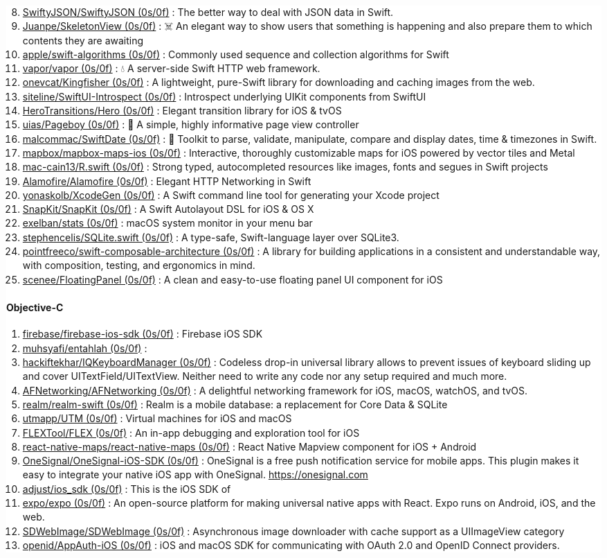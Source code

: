 8. [SwiftyJSON/SwiftyJSON (0s/0f)](https://github.com/SwiftyJSON/SwiftyJSON) : The better way to deal with JSON data in Swift.
9. [Juanpe/SkeletonView (0s/0f)](https://github.com/Juanpe/SkeletonView) : ☠️ An elegant way to show users that something is happening and also prepare them to which contents they are awaiting
10. [apple/swift-algorithms (0s/0f)](https://github.com/apple/swift-algorithms) : Commonly used sequence and collection algorithms for Swift
11. [vapor/vapor (0s/0f)](https://github.com/vapor/vapor) : 💧 A server-side Swift HTTP web framework.
12. [onevcat/Kingfisher (0s/0f)](https://github.com/onevcat/Kingfisher) : A lightweight, pure-Swift library for downloading and caching images from the web.
13. [siteline/SwiftUI-Introspect (0s/0f)](https://github.com/siteline/SwiftUI-Introspect) : Introspect underlying UIKit components from SwiftUI
14. [HeroTransitions/Hero (0s/0f)](https://github.com/HeroTransitions/Hero) : Elegant transition library for iOS & tvOS
15. [uias/Pageboy (0s/0f)](https://github.com/uias/Pageboy) : 📖 A simple, highly informative page view controller
16. [malcommac/SwiftDate (0s/0f)](https://github.com/malcommac/SwiftDate) : 🐔 Toolkit to parse, validate, manipulate, compare and display dates, time & timezones in Swift.
17. [mapbox/mapbox-maps-ios (0s/0f)](https://github.com/mapbox/mapbox-maps-ios) : Interactive, thoroughly customizable maps for iOS powered by vector tiles and Metal
18. [mac-cain13/R.swift (0s/0f)](https://github.com/mac-cain13/R.swift) : Strong typed, autocompleted resources like images, fonts and segues in Swift projects
19. [Alamofire/Alamofire (0s/0f)](https://github.com/Alamofire/Alamofire) : Elegant HTTP Networking in Swift
20. [yonaskolb/XcodeGen (0s/0f)](https://github.com/yonaskolb/XcodeGen) : A Swift command line tool for generating your Xcode project
21. [SnapKit/SnapKit (0s/0f)](https://github.com/SnapKit/SnapKit) : A Swift Autolayout DSL for iOS & OS X
22. [exelban/stats (0s/0f)](https://github.com/exelban/stats) : macOS system monitor in your menu bar
23. [stephencelis/SQLite.swift (0s/0f)](https://github.com/stephencelis/SQLite.swift) : A type-safe, Swift-language layer over SQLite3.
24. [pointfreeco/swift-composable-architecture (0s/0f)](https://github.com/pointfreeco/swift-composable-architecture) : A library for building applications in a consistent and understandable way, with composition, testing, and ergonomics in mind.
25. [scenee/FloatingPanel (0s/0f)](https://github.com/scenee/FloatingPanel) : A clean and easy-to-use floating panel UI component for iOS

#### Objective-C
1. [firebase/firebase-ios-sdk (0s/0f)](https://github.com/firebase/firebase-ios-sdk) : Firebase iOS SDK
2. [muhsyafi/entahlah (0s/0f)](https://github.com/muhsyafi/entahlah) : 
3. [hackiftekhar/IQKeyboardManager (0s/0f)](https://github.com/hackiftekhar/IQKeyboardManager) : Codeless drop-in universal library allows to prevent issues of keyboard sliding up and cover UITextField/UITextView. Neither need to write any code nor any setup required and much more.
4. [AFNetworking/AFNetworking (0s/0f)](https://github.com/AFNetworking/AFNetworking) : A delightful networking framework for iOS, macOS, watchOS, and tvOS.
5. [realm/realm-swift (0s/0f)](https://github.com/realm/realm-swift) : Realm is a mobile database: a replacement for Core Data & SQLite
6. [utmapp/UTM (0s/0f)](https://github.com/utmapp/UTM) : Virtual machines for iOS and macOS
7. [FLEXTool/FLEX (0s/0f)](https://github.com/FLEXTool/FLEX) : An in-app debugging and exploration tool for iOS
8. [react-native-maps/react-native-maps (0s/0f)](https://github.com/react-native-maps/react-native-maps) : React Native Mapview component for iOS + Android
9. [OneSignal/OneSignal-iOS-SDK (0s/0f)](https://github.com/OneSignal/OneSignal-iOS-SDK) : OneSignal is a free push notification service for mobile apps. This plugin makes it easy to integrate your native iOS app with OneSignal. https://onesignal.com
10. [adjust/ios_sdk (0s/0f)](https://github.com/adjust/ios_sdk) : This is the iOS SDK of
11. [expo/expo (0s/0f)](https://github.com/expo/expo) : An open-source platform for making universal native apps with React. Expo runs on Android, iOS, and the web.
12. [SDWebImage/SDWebImage (0s/0f)](https://github.com/SDWebImage/SDWebImage) : Asynchronous image downloader with cache support as a UIImageView category
13. [openid/AppAuth-iOS (0s/0f)](https://github.com/openid/AppAuth-iOS) : iOS and macOS SDK for communicating with OAuth 2.0 and OpenID Connect providers.